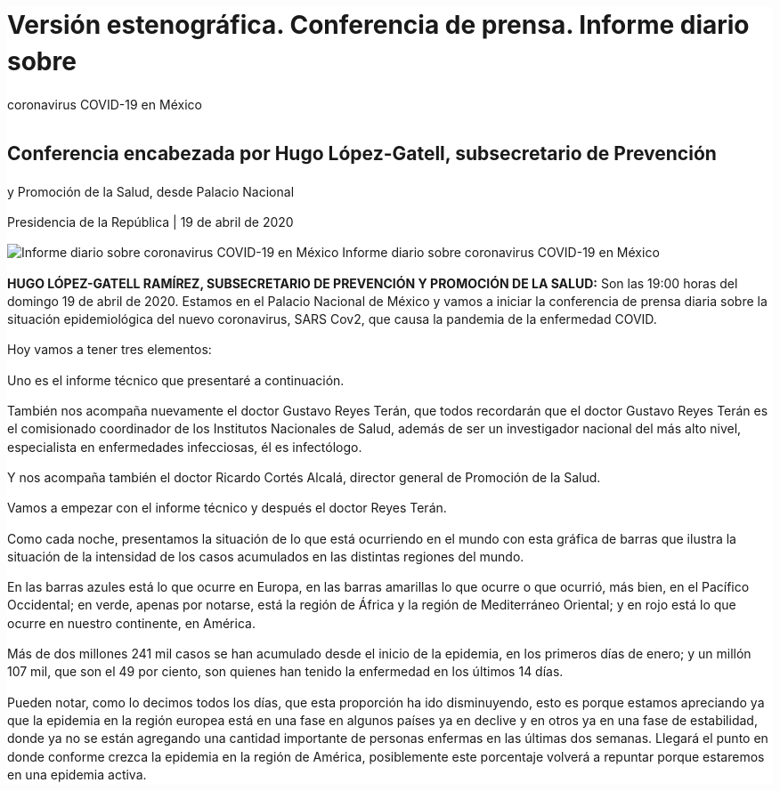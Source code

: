 #  Versión estenográfica. Conferencia de prensa. Informe diario sobre
coronavirus COVID-19 en México

##  Conferencia encabezada por Hugo López-Gatell, subsecretario de Prevención
y Promoción de la Salud, desde Palacio Nacional

Presidencia de la República | 19 de abril de 2020 

![Informe diario sobre coronavirus COVID-19 en
México](https://www.gob.mx/cms/uploads/article/main_image/94589/WhatsApp_Image_2020-04-19_at_19.48.18.jpeg)
Informe diario sobre coronavirus COVID-19 en México

**HUGO LÓPEZ-GATELL RAMÍREZ, ​​​​​​SUBSECRETARIO DE PREVENCIÓN Y PROMOCIÓN DE
LA SALUD:** Son las 19:00 horas del domingo 19 de abril de 2020. Estamos en el
Palacio Nacional de México y vamos a iniciar la conferencia de prensa diaria
sobre la situación epidemiológica del nuevo coronavirus, SARS Cov2, que causa
la pandemia de la enfermedad COVID.

Hoy vamos a tener tres elementos:

Uno es el informe técnico que presentaré a continuación.

También nos acompaña nuevamente el doctor Gustavo Reyes Terán, que todos
recordarán que el doctor Gustavo Reyes Terán es el comisionado coordinador de
los Institutos Nacionales de Salud, además de ser un investigador nacional del
más alto nivel, especialista en enfermedades infecciosas, él es infectólogo.

Y nos acompaña también el doctor Ricardo Cortés Alcalá, director general de
Promoción de la Salud.

Vamos a empezar con el informe técnico y después el doctor Reyes Terán.

Como cada noche, presentamos la situación de lo que está ocurriendo en el
mundo con esta gráfica de barras que ilustra la situación de la intensidad de
los casos acumulados en las distintas regiones del mundo.

En las barras azules está lo que ocurre en Europa, en las barras amarillas lo
que ocurre o que ocurrió, más bien, en el Pacífico Occidental; en verde,
apenas por notarse, está la región de África y la región de Mediterráneo
Oriental; y en rojo está lo que ocurre en nuestro continente, en América.

Más de dos millones 241 mil casos se han acumulado desde el inicio de la
epidemia, en los primeros días de enero; y un millón 107 mil, que son el 49
por ciento, son quienes han tenido la enfermedad en los últimos 14 días.

Pueden notar, como lo decimos todos los días, que esta proporción ha ido
disminuyendo, esto es porque estamos apreciando ya que la epidemia en la
región europea está en una fase en algunos países ya en declive y en otros ya
en una fase de estabilidad, donde ya no se están agregando una cantidad
importante de personas enfermas en las últimas dos semanas. Llegará el punto
en donde conforme crezca la epidemia en la región de América, posiblemente
este porcentaje volverá a repuntar porque estaremos en una epidemia activa.
